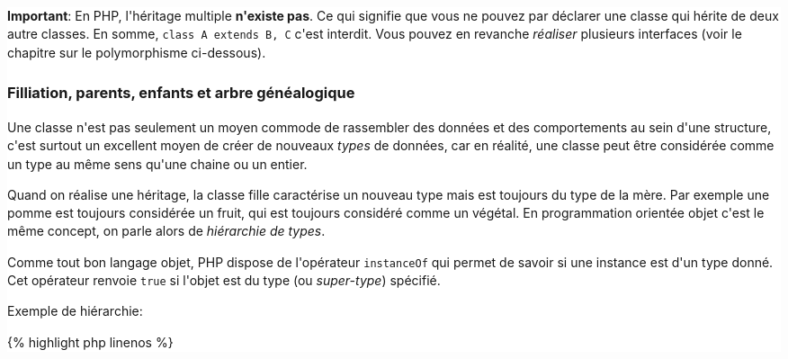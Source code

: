 __Important__: En PHP, l'héritage multiple __n'existe pas__. Ce qui signifie que vous ne pouvez par déclarer une classe qui hérite de deux autre classes. En somme, `class A extends B, C` c'est interdit. Vous pouvez en revanche _réaliser_ plusieurs interfaces (voir le chapitre sur le polymorphisme ci-dessous).

### Filliation, parents, enfants et arbre généalogique

Une classe n'est pas seulement un moyen commode de rassembler des données et des comportements au sein d'une structure, c'est surtout un excellent moyen de créer de nouveaux _types_ de données, car en réalité, une classe peut être considérée comme un type au même sens qu'une chaine ou un entier.

Quand on réalise une héritage, la classe fille caractérise un nouveau type mais est toujours du type de la mère. Par exemple une pomme est toujours considérée un fruit, qui est toujours considéré comme un végétal. En programmation orientée objet c'est le même concept, on parle alors de _hiérarchie de types_.

Comme tout bon langage objet, PHP dispose de l'opérateur `instanceOf` qui permet de savoir si une instance est d'un type donné. Cet opérateur renvoie `true` si l'objet est du type (ou _super-type_) spécifié.

Exemple de hiérarchie:

{% highlight php linenos %}
<?php

class Vivant {
}

class Vegetal extends Vivant {
}

class Fruit extends Vegetal {
}

class Apple extends Fruit {
}

class GoldenLady extends Apple {
}

$object = new GoldenLady;

var_dump( $object instanceOf Apple );  // true
var_dump( $object instanceOf Fruit );  // true
var_dump( $object instanceOf Vegetal); // true
// ... etc.
{% endhighlight %}

Il est d'ailleurs possible de sépcifier sur un prototype quel type d'objet est attendu. Vous l'aviez peut-être déjà fait avec les tableaux, sachez simplement que c'est possible avec les objets.

En reprennant l'exemple précédent:

{% highlight php linenos %}
<?php

function manger (Fruit $fruit) {
    echo "I'm eating " . get_class($fruit);
}

$object = new Apple;
manger($object); // I'm eating Apple
{% endhighlight %}
